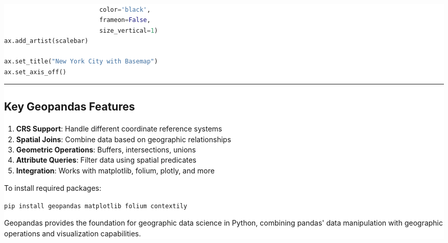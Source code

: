 ```python
                          color='black',
                          frameon=False,
                          size_vertical=1)
ax.add_artist(scalebar)

ax.set_title("New York City with Basemap")
ax.set_axis_off()
```

---

## Key Geopandas Features

1. **CRS Support**: Handle different coordinate reference systems
2. **Spatial Joins**: Combine data based on geographic relationships
3. **Geometric Operations**: Buffers, intersections, unions
4. **Attribute Queries**: Filter data using spatial predicates
5. **Integration**: Works with matplotlib, folium, plotly, and more

To install required packages:
```bash
pip install geopandas matplotlib folium contextily
```

Geopandas provides the foundation for geographic data science in Python, combining pandas' data manipulation with geographic operations and visualization capabilities.